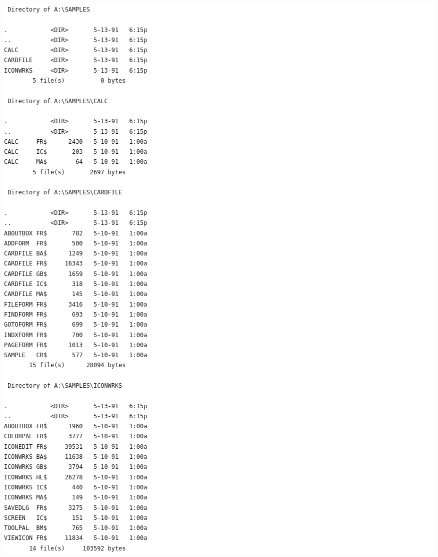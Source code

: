      Directory of A:\SAMPLES

    .            <DIR>       5-13-91   6:15p
    ..           <DIR>       5-13-91   6:15p
    CALC         <DIR>       5-13-91   6:15p
    CARDFILE     <DIR>       5-13-91   6:15p
    ICONWRKS     <DIR>       5-13-91   6:15p
            5 file(s)          0 bytes

     Directory of A:\SAMPLES\CALC

    .            <DIR>       5-13-91   6:15p
    ..           <DIR>       5-13-91   6:15p
    CALC     FR$      2430   5-10-91   1:00a
    CALC     IC$       203   5-10-91   1:00a
    CALC     MA$        64   5-10-91   1:00a
            5 file(s)       2697 bytes

     Directory of A:\SAMPLES\CARDFILE

    .            <DIR>       5-13-91   6:15p
    ..           <DIR>       5-13-91   6:15p
    ABOUTBOX FR$       782   5-10-91   1:00a
    ADDFORM  FR$       500   5-10-91   1:00a
    CARDFILE BA$      1249   5-10-91   1:00a
    CARDFILE FR$     16343   5-10-91   1:00a
    CARDFILE GB$      1659   5-10-91   1:00a
    CARDFILE IC$       318   5-10-91   1:00a
    CARDFILE MA$       145   5-10-91   1:00a
    FILEFORM FR$      3416   5-10-91   1:00a
    FINDFORM FR$       693   5-10-91   1:00a
    GOTOFORM FR$       699   5-10-91   1:00a
    INDXFORM FR$       700   5-10-91   1:00a
    PAGEFORM FR$      1013   5-10-91   1:00a
    SAMPLE   CR$       577   5-10-91   1:00a
           15 file(s)      28094 bytes

     Directory of A:\SAMPLES\ICONWRKS

    .            <DIR>       5-13-91   6:15p
    ..           <DIR>       5-13-91   6:15p
    ABOUTBOX FR$      1960   5-10-91   1:00a
    COLORPAL FR$      3777   5-10-91   1:00a
    ICONEDIT FR$     39531   5-10-91   1:00a
    ICONWRKS BA$     11638   5-10-91   1:00a
    ICONWRKS GB$      3794   5-10-91   1:00a
    ICONWRKS HL$     26278   5-10-91   1:00a
    ICONWRKS IC$       440   5-10-91   1:00a
    ICONWRKS MA$       149   5-10-91   1:00a
    SAVEDLG  FR$      3275   5-10-91   1:00a
    SCREEN   IC$       151   5-10-91   1:00a
    TOOLPAL  BM$       765   5-10-91   1:00a
    VIEWICON FR$     11834   5-10-91   1:00a
           14 file(s)     103592 bytes
